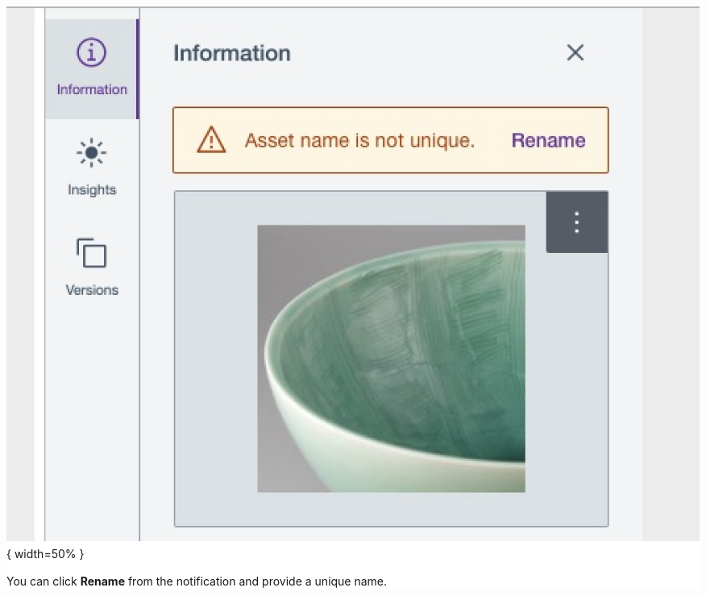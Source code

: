 ![Notification to rename an asset](../../../../images/information_panel_rename_notification.png){ width=50% }

You can click **Rename** from the notification and provide a unique name.
